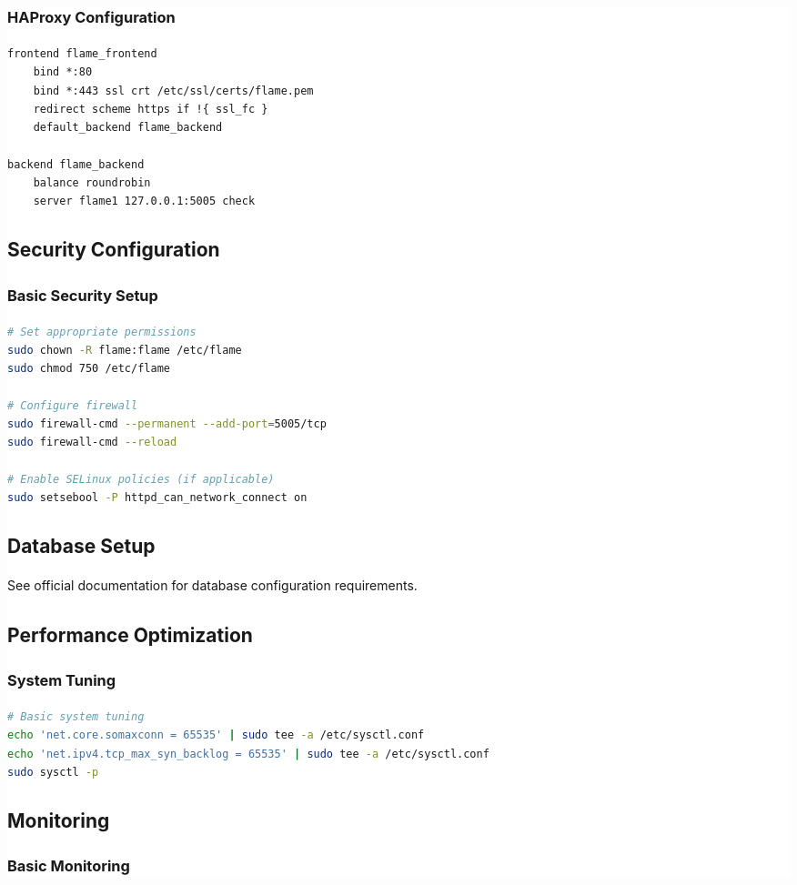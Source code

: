 ### HAProxy Configuration

```haproxy
frontend flame_frontend
    bind *:80
    bind *:443 ssl crt /etc/ssl/certs/flame.pem
    redirect scheme https if !{ ssl_fc }
    default_backend flame_backend

backend flame_backend
    balance roundrobin
    server flame1 127.0.0.1:5005 check
```

## Security Configuration

### Basic Security Setup

```bash
# Set appropriate permissions
sudo chown -R flame:flame /etc/flame
sudo chmod 750 /etc/flame

# Configure firewall
sudo firewall-cmd --permanent --add-port=5005/tcp
sudo firewall-cmd --reload

# Enable SELinux policies (if applicable)
sudo setsebool -P httpd_can_network_connect on
```

## Database Setup

See official documentation for database configuration requirements.

## Performance Optimization

### System Tuning

```bash
# Basic system tuning
echo 'net.core.somaxconn = 65535' | sudo tee -a /etc/sysctl.conf
echo 'net.ipv4.tcp_max_syn_backlog = 65535' | sudo tee -a /etc/sysctl.conf
sudo sysctl -p
```

## Monitoring

### Basic Monitoring
